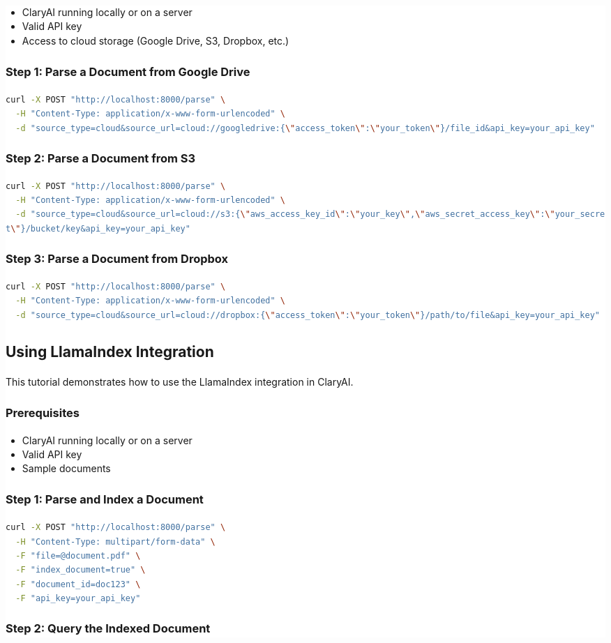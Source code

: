 - ClaryAI running locally or on a server
- Valid API key
- Access to cloud storage (Google Drive, S3, Dropbox, etc.)

### Step 1: Parse a Document from Google Drive

```bash
curl -X POST "http://localhost:8000/parse" \
  -H "Content-Type: application/x-www-form-urlencoded" \
  -d "source_type=cloud&source_url=cloud://googledrive:{\"access_token\":\"your_token\"}/file_id&api_key=your_api_key"
```

### Step 2: Parse a Document from S3

```bash
curl -X POST "http://localhost:8000/parse" \
  -H "Content-Type: application/x-www-form-urlencoded" \
  -d "source_type=cloud&source_url=cloud://s3:{\"aws_access_key_id\":\"your_key\",\"aws_secret_access_key\":\"your_secret\"}/bucket/key&api_key=your_api_key"
```

### Step 3: Parse a Document from Dropbox

```bash
curl -X POST "http://localhost:8000/parse" \
  -H "Content-Type: application/x-www-form-urlencoded" \
  -d "source_type=cloud&source_url=cloud://dropbox:{\"access_token\":\"your_token\"}/path/to/file&api_key=your_api_key"
```

## Using LlamaIndex Integration

This tutorial demonstrates how to use the LlamaIndex integration in ClaryAI.

### Prerequisites

- ClaryAI running locally or on a server
- Valid API key
- Sample documents

### Step 1: Parse and Index a Document

```bash
curl -X POST "http://localhost:8000/parse" \
  -H "Content-Type: multipart/form-data" \
  -F "file=@document.pdf" \
  -F "index_document=true" \
  -F "document_id=doc123" \
  -F "api_key=your_api_key"
```

### Step 2: Query the Indexed Document
